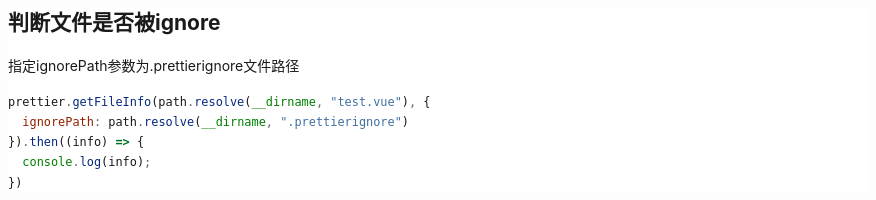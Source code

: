 ## 判断文件是否被ignore

指定ignorePath参数为.prettierignore文件路径

```js
prettier.getFileInfo(path.resolve(__dirname, "test.vue"), {
  ignorePath: path.resolve(__dirname, ".prettierignore")
}).then((info) => {
  console.log(info);
})
```

